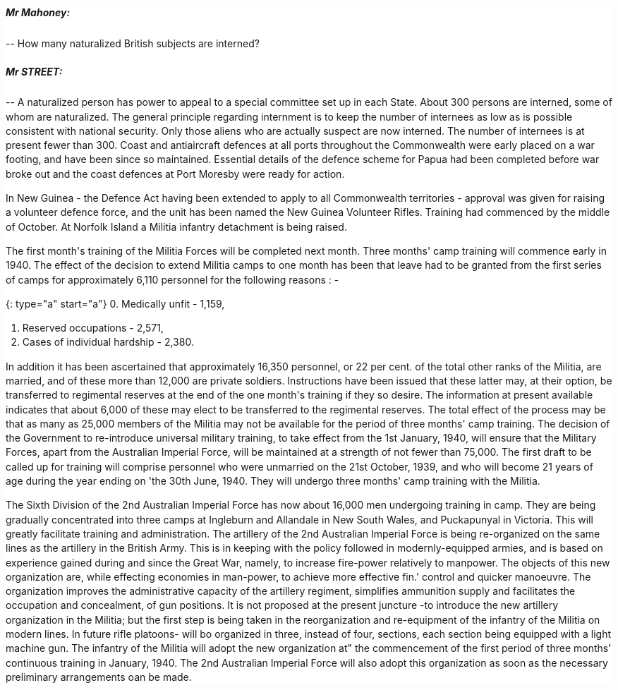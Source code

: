 ##### Mr Mahoney:

--  How many naturalized British subjects are interned? 

##### Mr STREET:

-- A naturalized person has power to appeal to a special committee set up in each State. About 300 persons are interned, some of whom are naturalized. The general principle regarding internment is to keep the number of internees as low as is possible consistent with national security. Only those aliens who are actually suspect are now interned. The number of internees is at present fewer than 300. Coast and antiaircraft defences at all ports throughout the Commonwealth were early placed on a war footing, and have been since so maintained. Essential details of the defence scheme for Papua had been completed before war broke out and the coast defences at Port Moresby were ready for action. 

In New Guinea - the Defence Act having been extended to apply to all Commonwealth territories - approval was given for raising a volunteer defence force, and the unit has been named the New Guinea Volunteer Rifles. Training had commenced by the middle of October. At Norfolk Island a Militia infantry detachment is being raised. 

The first month's training of the Militia Forces will be completed next month. Three months' camp training will commence early in 1940. The effect of the decision to extend Militia camps to one month has been that leave had to be granted from the first series of camps for approximately 6,110 personnel for the following reasons :  - 

{: type="a" start="a"}
0. Medically unfit - 1,159, 
1. Reserved occupations - 2,571, 
2. Cases of individual hardship - 2,380. 

In addition it has been ascertained that approximately 16,350 personnel, or 22 per cent. of the total other ranks of the Militia, are married, and of these more than 12,000 are private soldiers. Instructions have been issued that these latter may, at their option, be transferred to regimental reserves at the end of the one month's training if they so desire. The information at present available indicates that about 6,000 of these may elect to be transferred to the regimental reserves. The total effect of the process may be that as many as 25,000 members of the Militia may not be available for the period of three months' camp training. The decision of the Government to re-introduce universal military training, to take effect from the 1st January, 1940, will ensure that the Military Forces, apart from the Australian Imperial Force, will be maintained at a strength of not fewer than 75,000. The first draft to be called up for training will comprise personnel who were unmarried on the 21st October, 1939, and who will become 21 years of age during the year ending on 'the 30th June, 1940. They will undergo three months' camp training with the Militia. 

The Sixth Division of the 2nd Australian Imperial Force has now about 16,000 men undergoing training in camp. They are being gradually concentrated  into three camps at Ingleburn and Allandale in New South Wales, and Puckapunyal in Victoria. This will greatly facilitate training and administration. The artillery of the 2nd Australian Imperial Force is being re-organized on the same lines as the artillery in the British Army. This is in keeping with the policy followed in modernly-equipped armies, and is based on experience gained during and since the Great War, namely, to increase fire-power relatively to manpower. The objects of this new organization are, while effecting economies in man-power, to achieve more effective fin.' control and quicker manoeuvre. The organization improves the administrative capacity of the artillery regiment, simplifies ammunition supply and facilitates the occupation and concealment, of gun positions. It is not proposed at the present juncture -to introduce the new artillery organization in the Militia; but the first step is being taken in the reorganization and re-equipment of the infantry of the Militia on modern lines. In future rifle platoons- will bo organized in three, instead of four, sections, each section being equipped with a light machine gun. The infantry of the Militia will adopt the new organization at" the commencement of the first period of three months' continuous training in January, 1940. The 2nd Australian Imperial Force will also adopt this organization as soon as the necessary preliminary arrangements oan be made. 
